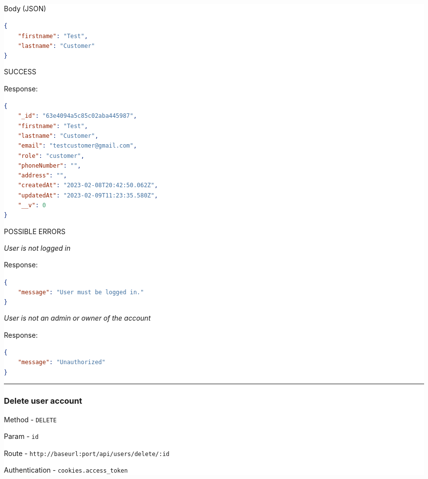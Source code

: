 Body (JSON)

```json
{
    "firstname": "Test",
    "lastname": "Customer"
}
```

SUCCESS

Response:
```json
{
    "_id": "63e4094a5c85c02aba445987",
    "firstname": "Test",
    "lastname": "Customer",
    "email": "testcustomer@gmail.com",
    "role": "customer",
    "phoneNumber": "",
    "address": "",
    "createdAt": "2023-02-08T20:42:50.062Z",
    "updatedAt": "2023-02-09T11:23:35.580Z",
    "__v": 0
}
```
POSSIBLE ERRORS

_User is not logged in_

Response:

```json
{
    "message": "User must be logged in."
}
```

_User is not an admin or owner of the account_

Response:

```json
{
    "message": "Unauthorized"
}
```

---
### **Delete user account**

Method - `DELETE`

Param - `id`

Route - `http://baseurl:port/api/users/delete/:id`

Authentication - `cookies.access_token`
